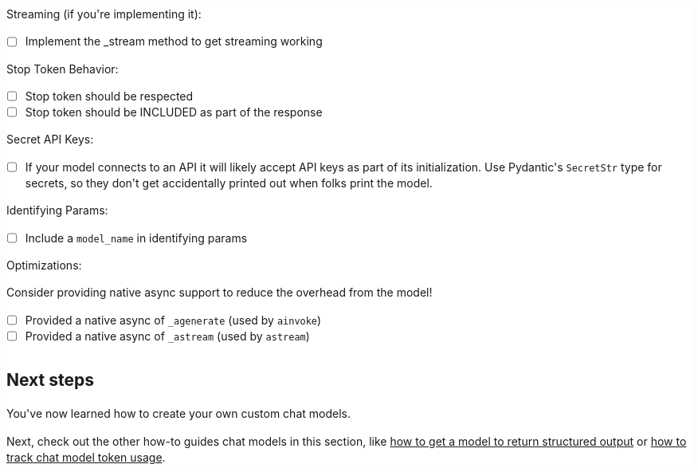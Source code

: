 
Streaming (if you're implementing it):

* [ ] Implement the _stream method to get streaming working

Stop Token Behavior:

* [ ] Stop token should be respected
* [ ] Stop token should be INCLUDED as part of the response

Secret API Keys:

* [ ] If your model connects to an API it will likely accept API keys as part of its initialization. Use Pydantic's `SecretStr` type for secrets, so they don't get accidentally printed out when folks print the model.


Identifying Params:

* [ ] Include a `model_name` in identifying params


Optimizations:

Consider providing native async support to reduce the overhead from the model!
 
* [ ] Provided a native async of `_agenerate` (used by `ainvoke`)
* [ ] Provided a native async of `_astream` (used by `astream`)

## Next steps

You've now learned how to create your own custom chat models.

Next, check out the other how-to guides chat models in this section, like [how to get a model to return structured output](/oss/how-to/structured_output) or [how to track chat model token usage](/oss/how-to/chat_token_usage_tracking).
